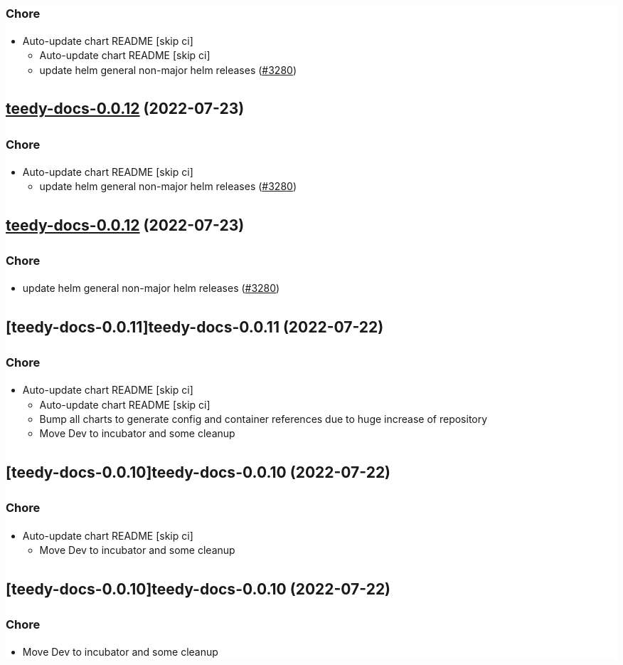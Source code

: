 ### Chore

- Auto-update chart README [skip ci]
  - Auto-update chart README [skip ci]
  - update helm general non-major helm releases ([#3280](https://github.com/truecharts/apps/issues/3280))




## [teedy-docs-0.0.12](https://github.com/truecharts/apps/compare/teedy-docs-0.0.11...teedy-docs-0.0.12) (2022-07-23)

### Chore

- Auto-update chart README [skip ci]
  - update helm general non-major helm releases ([#3280](https://github.com/truecharts/apps/issues/3280))




## [teedy-docs-0.0.12](https://github.com/truecharts/apps/compare/teedy-docs-0.0.11...teedy-docs-0.0.12) (2022-07-23)

### Chore

- update helm general non-major helm releases ([#3280](https://github.com/truecharts/apps/issues/3280))




## [teedy-docs-0.0.11]teedy-docs-0.0.11 (2022-07-22)

### Chore

- Auto-update chart README [skip ci]
  - Auto-update chart README [skip ci]
  - Bump all charts to generate config and container references due to huge increase of repository
  - Move Dev to incubator and some cleanup




## [teedy-docs-0.0.10]teedy-docs-0.0.10 (2022-07-22)

### Chore

- Auto-update chart README [skip ci]
  - Move Dev to incubator and some cleanup




## [teedy-docs-0.0.10]teedy-docs-0.0.10 (2022-07-22)

### Chore

- Move Dev to incubator and some cleanup
